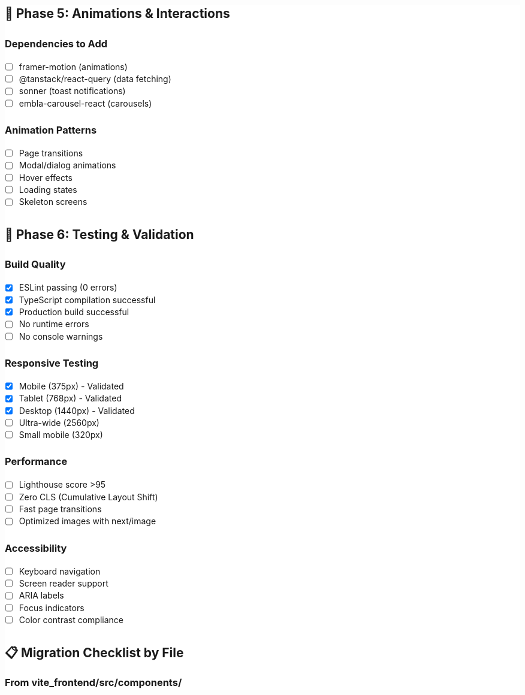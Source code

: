 ## 🎨 Phase 5: Animations & Interactions

### Dependencies to Add
- [ ] framer-motion (animations)
- [ ] @tanstack/react-query (data fetching)
- [ ] sonner (toast notifications)
- [ ] embla-carousel-react (carousels)

### Animation Patterns
- [ ] Page transitions
- [ ] Modal/dialog animations
- [ ] Hover effects
- [ ] Loading states
- [ ] Skeleton screens

## 🧪 Phase 6: Testing & Validation

### Build Quality
- [x] ESLint passing (0 errors)
- [x] TypeScript compilation successful
- [x] Production build successful
- [ ] No runtime errors
- [ ] No console warnings

### Responsive Testing
- [x] Mobile (375px) - Validated
- [x] Tablet (768px) - Validated
- [x] Desktop (1440px) - Validated
- [ ] Ultra-wide (2560px)
- [ ] Small mobile (320px)

### Performance
- [ ] Lighthouse score >95
- [ ] Zero CLS (Cumulative Layout Shift)
- [ ] Fast page transitions
- [ ] Optimized images with next/image

### Accessibility
- [ ] Keyboard navigation
- [ ] Screen reader support
- [ ] ARIA labels
- [ ] Focus indicators
- [ ] Color contrast compliance

## 📋 Migration Checklist by File

### From vite_frontend/src/components/
